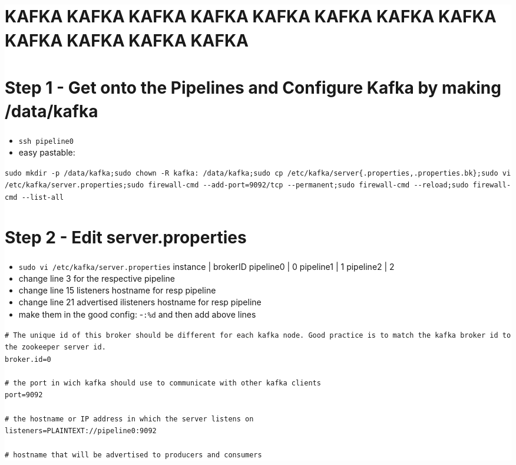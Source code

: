 










































 # KAFKA KAFKA KAFKA KAFKA KAFKA KAFKA KAFKA KAFKA KAFKA KAFKA KAFKA KAFKA

# Step 1 - Get onto the Pipelines and Configure Kafka by making /data/kafka 
- `ssh pipeline0` 
- easy pastable: 

```
sudo mkdir -p /data/kafka;sudo chown -R kafka: /data/kafka;sudo cp /etc/kafka/server{.properties,.properties.bk};sudo vi /etc/kafka/server.properties;sudo firewall-cmd --add-port=9092/tcp --permanent;sudo firewall-cmd --reload;sudo firewall-cmd --list-all
```

# Step 2 - Edit server.properties
- `sudo vi /etc/kafka/server.properties`
instance | brokerID
pipeline0 | 0
pipeline1 | 1
pipeline2 | 2
- change line 3 for the respective pipeline
- change line 15 listeners hostname for resp pipeline
- change line 21 advertised ilisteners hostname for resp pipeline
- make them in the good config: 
  -`:%d` and then add above lines
```
# The unique id of this broker should be different for each kafka node. Good practice is to match the kafka broker id to the zookeeper server id.
broker.id=0

# the port in wich kafka should use to communicate with other kafka clients
port=9092

# the hostname or IP address in which the server listens on
listeners=PLAINTEXT://pipeline0:9092

# hostname that will be advertised to producers and consumers
```